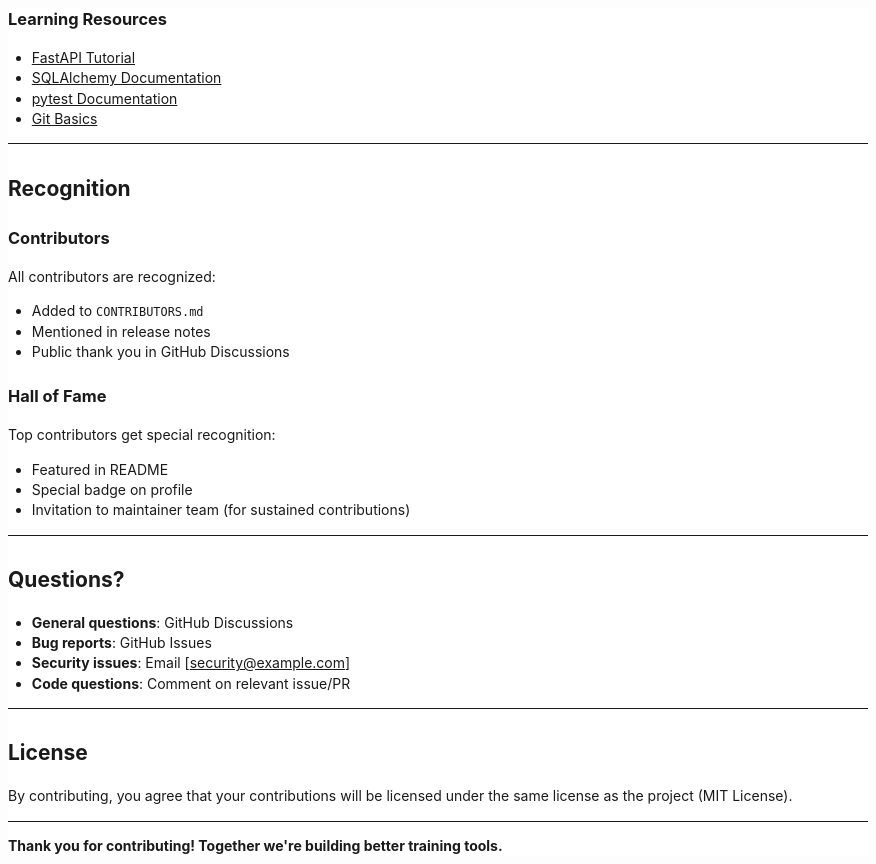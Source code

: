 ### Learning Resources

- [FastAPI Tutorial](https://fastapi.tiangolo.com/tutorial/)
- [SQLAlchemy Documentation](https://docs.sqlalchemy.org)
- [pytest Documentation](https://docs.pytest.org)
- [Git Basics](https://git-scm.com/book/en/v2)

---

## Recognition

### Contributors

All contributors are recognized:
- Added to `CONTRIBUTORS.md`
- Mentioned in release notes
- Public thank you in GitHub Discussions

### Hall of Fame

Top contributors get special recognition:
- Featured in README
- Special badge on profile
- Invitation to maintainer team (for sustained contributions)

---

## Questions?

- **General questions**: GitHub Discussions
- **Bug reports**: GitHub Issues
- **Security issues**: Email [security@example.com]
- **Code questions**: Comment on relevant issue/PR

---

## License

By contributing, you agree that your contributions will be licensed under the same license as the project (MIT License).

---

**Thank you for contributing! Together we're building better training tools.**
